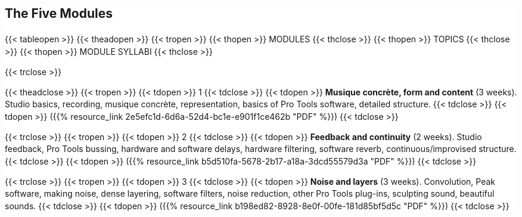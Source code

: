 The Five Modules
----------------

{{< tableopen >}}
{{< theadopen >}}
{{< tropen >}}
{{< thopen >}}
MODULES
{{< thclose >}}
{{< thopen >}}
TOPICS
{{< thclose >}}
{{< thopen >}}
MODULE SYLLABI
{{< thclose >}}

{{< trclose >}}

{{< theadclose >}}
{{< tropen >}}
{{< tdopen >}}
1
{{< tdclose >}}
{{< tdopen >}}
**Musique concrète, form and content** (3 weeks). Studio basics, recording, musique concrète, representation, basics of Pro Tools software, detailed structure.
{{< tdclose >}}
{{< tdopen >}}
({{% resource_link 2e5efc1d-6d6a-52d4-bc1e-e901f1ce462b "PDF" %}})
{{< tdclose >}}

{{< trclose >}}
{{< tropen >}}
{{< tdopen >}}
2
{{< tdclose >}}
{{< tdopen >}}
**Feedback and continuity** (2 weeks). Studio feedback, Pro Tools bussing, hardware and software delays, hardware filtering, software reverb, continuous/improvised structure.
{{< tdclose >}}
{{< tdopen >}}
({{% resource_link b5d510fa-5678-2b17-a18a-3dcd55579d3a "PDF" %}})
{{< tdclose >}}

{{< trclose >}}
{{< tropen >}}
{{< tdopen >}}
3
{{< tdclose >}}
{{< tdopen >}}
**Noise and layers** (3 weeks). Convolution, Peak software, making noise, dense layering, software filters, noise reduction, other Pro Tools plug-ins, sculpting sound, beautiful sounds.
{{< tdclose >}}
{{< tdopen >}}
({{% resource_link b198ed82-8928-8e0f-00fe-181d85bf5d5c "PDF" %}})
{{< tdclose >}}
